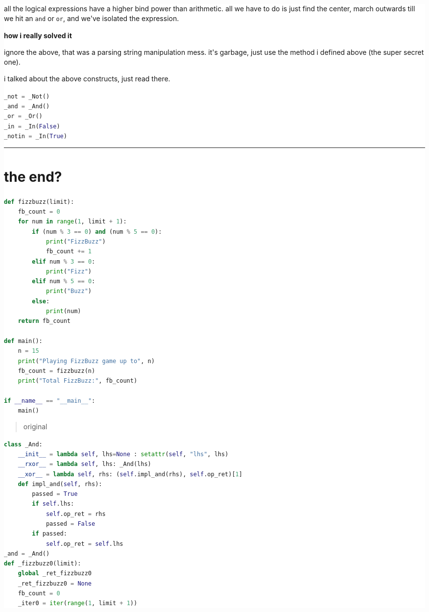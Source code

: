 all the logical expressions have a higher bind power than arithmetic. all we have to do is just find the center, march outwards till we hit an `and` or `or`, and we've isolated the expression.

**how i really solved it**

ignore the above, that was a parsing string manipulation mess. it's garbage, just use the method i defined above (the super secret one).


i talked about the above constructs, just read there.

```py
_not = _Not()
_and = _And()
_or = _Or()
_in = _In(False)
_notin = _In(True)
```

---

# the end?

```py
def fizzbuzz(limit):
    fb_count = 0
    for num in range(1, limit + 1):
        if (num % 3 == 0) and (num % 5 == 0):
            print("FizzBuzz")
            fb_count += 1
        elif num % 3 == 0:
            print("Fizz")
        elif num % 5 == 0:
            print("Buzz")
        else:
            print(num)
    return fb_count

def main():
    n = 15
    print("Playing FizzBuzz game up to", n)
    fb_count = fizzbuzz(n)
    print("Total FizzBuzz:", fb_count)

if __name__ == "__main__":
    main()
```
> original

```py
class _And:
    __init__ = lambda self, lhs=None : setattr(self, "lhs", lhs)
    __rxor__ = lambda self, lhs: _And(lhs)
    __xor__ = lambda self, rhs: (self.impl_and(rhs), self.op_ret)[1]
    def impl_and(self, rhs):
        passed = True
        if self.lhs:
            self.op_ret = rhs
            passed = False
        if passed:
            self.op_ret = self.lhs
_and = _And()
def _fizzbuzz0(limit):
    global _ret_fizzbuzz0
    _ret_fizzbuzz0 = None
    fb_count = 0
    _iter0 = iter(range(1, limit + 1))
```